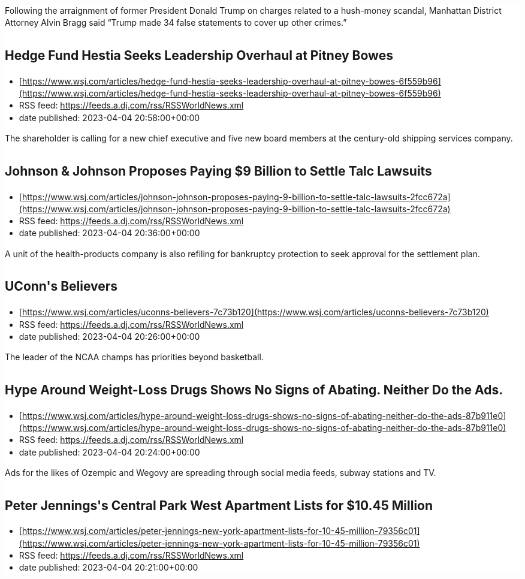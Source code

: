 Following the arraignment of former President Donald Trump on charges related to a hush-money scandal, Manhattan District Attorney Alvin Bragg said “Trump made 34 false statements to cover up other crimes.”

## Hedge Fund Hestia Seeks Leadership Overhaul at Pitney Bowes
 - [https://www.wsj.com/articles/hedge-fund-hestia-seeks-leadership-overhaul-at-pitney-bowes-6f559b96](https://www.wsj.com/articles/hedge-fund-hestia-seeks-leadership-overhaul-at-pitney-bowes-6f559b96)
 - RSS feed: https://feeds.a.dj.com/rss/RSSWorldNews.xml
 - date published: 2023-04-04 20:58:00+00:00

The shareholder is calling for a new chief executive and five new board members at the century-old shipping services company.

## Johnson & Johnson Proposes Paying $9 Billion to Settle Talc Lawsuits
 - [https://www.wsj.com/articles/johnson-johnson-proposes-paying-9-billion-to-settle-talc-lawsuits-2fcc672a](https://www.wsj.com/articles/johnson-johnson-proposes-paying-9-billion-to-settle-talc-lawsuits-2fcc672a)
 - RSS feed: https://feeds.a.dj.com/rss/RSSWorldNews.xml
 - date published: 2023-04-04 20:36:00+00:00

A unit of the health-products company is also refiling for bankruptcy protection to seek approval for the settlement plan.

## UConn's Believers
 - [https://www.wsj.com/articles/uconns-believers-7c73b120](https://www.wsj.com/articles/uconns-believers-7c73b120)
 - RSS feed: https://feeds.a.dj.com/rss/RSSWorldNews.xml
 - date published: 2023-04-04 20:26:00+00:00

The leader of the NCAA champs has priorities beyond basketball.

## Hype Around Weight-Loss Drugs Shows No Signs of Abating. Neither Do the Ads.
 - [https://www.wsj.com/articles/hype-around-weight-loss-drugs-shows-no-signs-of-abating-neither-do-the-ads-87b911e0](https://www.wsj.com/articles/hype-around-weight-loss-drugs-shows-no-signs-of-abating-neither-do-the-ads-87b911e0)
 - RSS feed: https://feeds.a.dj.com/rss/RSSWorldNews.xml
 - date published: 2023-04-04 20:24:00+00:00

Ads for the likes of Ozempic and Wegovy are spreading through social media feeds, subway stations and TV.

## Peter Jennings's Central Park West Apartment Lists for $10.45 Million
 - [https://www.wsj.com/articles/peter-jennings-new-york-apartment-lists-for-10-45-million-79356c01](https://www.wsj.com/articles/peter-jennings-new-york-apartment-lists-for-10-45-million-79356c01)
 - RSS feed: https://feeds.a.dj.com/rss/RSSWorldNews.xml
 - date published: 2023-04-04 20:21:00+00:00
